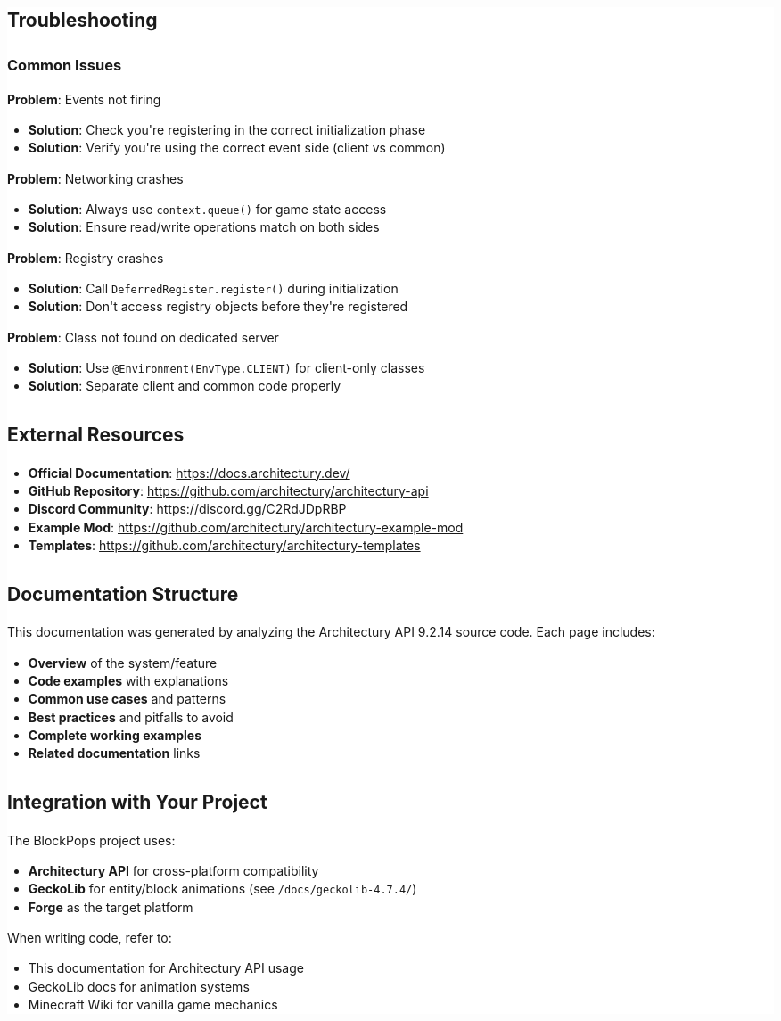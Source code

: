 ## Troubleshooting

### Common Issues

**Problem**: Events not firing
- **Solution**: Check you're registering in the correct initialization phase
- **Solution**: Verify you're using the correct event side (client vs common)

**Problem**: Networking crashes
- **Solution**: Always use `context.queue()` for game state access
- **Solution**: Ensure read/write operations match on both sides

**Problem**: Registry crashes
- **Solution**: Call `DeferredRegister.register()` during initialization
- **Solution**: Don't access registry objects before they're registered

**Problem**: Class not found on dedicated server
- **Solution**: Use `@Environment(EnvType.CLIENT)` for client-only classes
- **Solution**: Separate client and common code properly

## External Resources

- **Official Documentation**: https://docs.architectury.dev/
- **GitHub Repository**: https://github.com/architectury/architectury-api
- **Discord Community**: https://discord.gg/C2RdJDpRBP
- **Example Mod**: https://github.com/architectury/architectury-example-mod
- **Templates**: https://github.com/architectury/architectury-templates

## Documentation Structure

This documentation was generated by analyzing the Architectury API 9.2.14 source code. Each page includes:

- **Overview** of the system/feature
- **Code examples** with explanations
- **Common use cases** and patterns
- **Best practices** and pitfalls to avoid
- **Complete working examples**
- **Related documentation** links

## Integration with Your Project

The BlockPops project uses:

- **Architectury API** for cross-platform compatibility
- **GeckoLib** for entity/block animations (see `/docs/geckolib-4.7.4/`)
- **Forge** as the target platform

When writing code, refer to:
- This documentation for Architectury API usage
- GeckoLib docs for animation systems
- Minecraft Wiki for vanilla game mechanics
